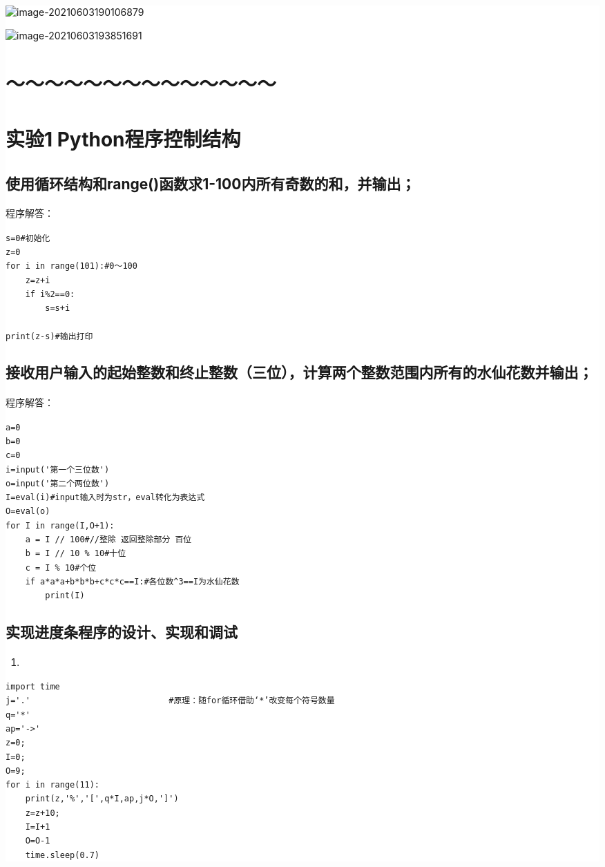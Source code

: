 ![image-20210603190106879](https://kozakemi.oss-cn-beijing.aliyuncs.com/image-20210603190106879.png)

![image-20210603193851691](https://kozakemi.oss-cn-beijing.aliyuncs.com/image-20210603193851691.png)

# ～～～～～～～～～～～～～～

# 实验1 Python程序控制结构

## 使用循环结构和range()函数求1-100内所有奇数的和，并输出；

程序解答：

```
s=0#初始化
z=0
for i in range(101):#0～100
    z=z+i
    if i%2==0:
        s=s+i

print(z-s)#输出打印
```

## 接收用户输入的起始整数和终止整数（三位），计算两个整数范围内所有的水仙花数并输出；

程序解答：

```
a=0
b=0
c=0
i=input('第一个三位数')
o=input('第二个两位数')
I=eval(i)#input输入时为str，eval转化为表达式
O=eval(o)
for I in range(I,O+1):
    a = I // 100#//整除 返回整除部分 百位
    b = I // 10 % 10#十位
    c = I % 10#个位
    if a*a*a+b*b*b+c*c*c==I:#各位数^3==I为水仙花数
        print(I)
```

## 实现进度条程序的设计、实现和调试

1.

```
import time
j='.'                            #原理：随for循环借助‘*’改变每个符号数量
q='*'
ap='->'
z=0;
I=0;
O=9;
for i in range(11):
    print(z,'%','[',q*I,ap,j*O,']')
    z=z+10;
    I=I+1
    O=O-1
    time.sleep(0.7)
```
